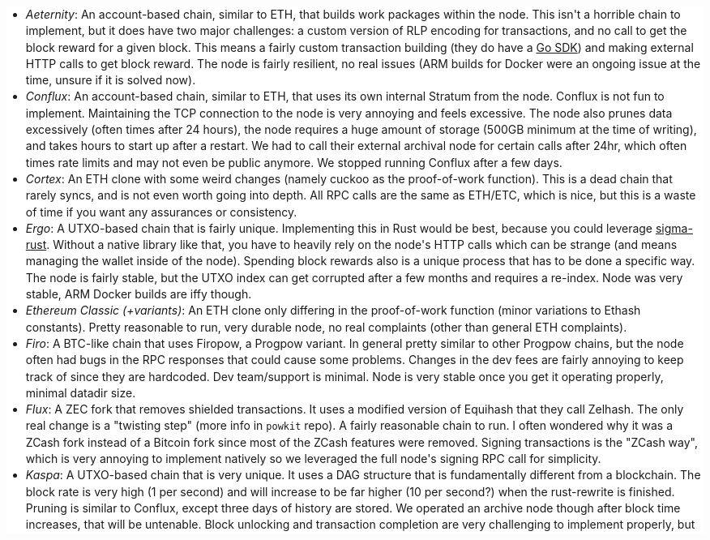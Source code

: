   - *Aeternity*: An account-based chain, similar to ETH, that builds work packages within the node. This
  	isn't a horrible chain to implement, but it does have two major challenges: a custom version of RLP encoding
  	for transactions, and no call to get the block reward for a given block. This means a fairly custom transaction
  	building (they do have a [Go SDK](https://github.com/aeternity/aepp-sdk-go)) and making external HTTP calls to
  	get block reward. The node is fairly resilient, no real issues (ARM builds for Docker were an ongoing issue at
  	the time, unsure if it is solved now).
  - *Conflux*: An account-based chain, similar to ETH, that uses its own internal Stratum from the node. Conflux is
  	not fun to implement. Maintaining the TCP connection to the node is very annoying and feels excessive. The node
  	also prunes data excessively (often times after 24 hours), the node requires a huge amount of storage (500GB minimum
  	at the time of writing), and takes hours to start up after a restart. We had to call their external archival node for
  	certain calls after 24hr, which often times rate limits and may not even be public anymore. We stopped running Conflux
  	after a few days.
  - *Cortex*: An ETH clone with some weird changes (namely cuckoo as the proof-of-work function). This is a dead chain
  	that rarely syncs, and is not even worth going into depth. All RPC calls are the same as ETH/ETC, which is nice, but
  	this is a waste of time if you want any assurances or consistency.
  - *Ergo*: A UTXO-based chain that is fairly unique. Implementing this in Rust would be best, because you could leverage
  	[sigma-rust](https://github.com/ergoplatform/sigma-rust). Without a native library like that, you have to heavily rely
  	on the node's HTTP calls which can be strange (and means managing the wallet inside of the node). Spending block rewards
  	also is a unique process that has to be done a specific way. The node is fairly stable, but the UTXO index can get corrupted
  	after a few months and requires a re-index. Node was very stable, ARM Docker builds are iffy though.
  - *Ethereum Classic (+variants)*: An ETH clone only differing in the proof-of-work function (minor variations to Ethash constants).
  	Pretty reasonable to run, very durable node, no real complaints (other than general ETH complaints).
  - *Firo*: A BTC-like chain that uses Firopow, a Progpow variant. In general pretty similar to other Progpow chains, but the node
  	often had bugs in the RPC responses that could cause some problems. Changes in the dev fees are fairly annoying to keep track of
  	since they are hardcoded. Dev team/support is minimal. Node is very stable once you get it operating properly, minimal 
  	datadir size.
  - *Flux*: A ZEC fork that removes shielded transactions. It uses a modified version of Equihash that they call Zelhash. The only
  	real change is a "twisting step" (more info in `powkit` repo). A fairly reasonable chain to run. I often wondered why it was a
  	ZCash fork instead of a Bitcoin fork since most of the ZCash features were removed. Signing transactions is the "ZCash way",
  	which is very annoying to implement natively so we leveraged the full node's signing RPC call for simplicity.
  - *Kaspa*: A UTXO-based chain that is very unique. It uses a DAG structure that is fundamentally different from a blockchain. The
  	block rate is very high (1 per second) and will increase to be far higher (10 per second?) when the rust-rewrite is finished.
  	Pruning is similar to Conflux, except three days of history are stored. We operated an archive node though after block time
  	increases, that will be untenable. Block unlocking and transaction completion are very challenging to implement properly, but